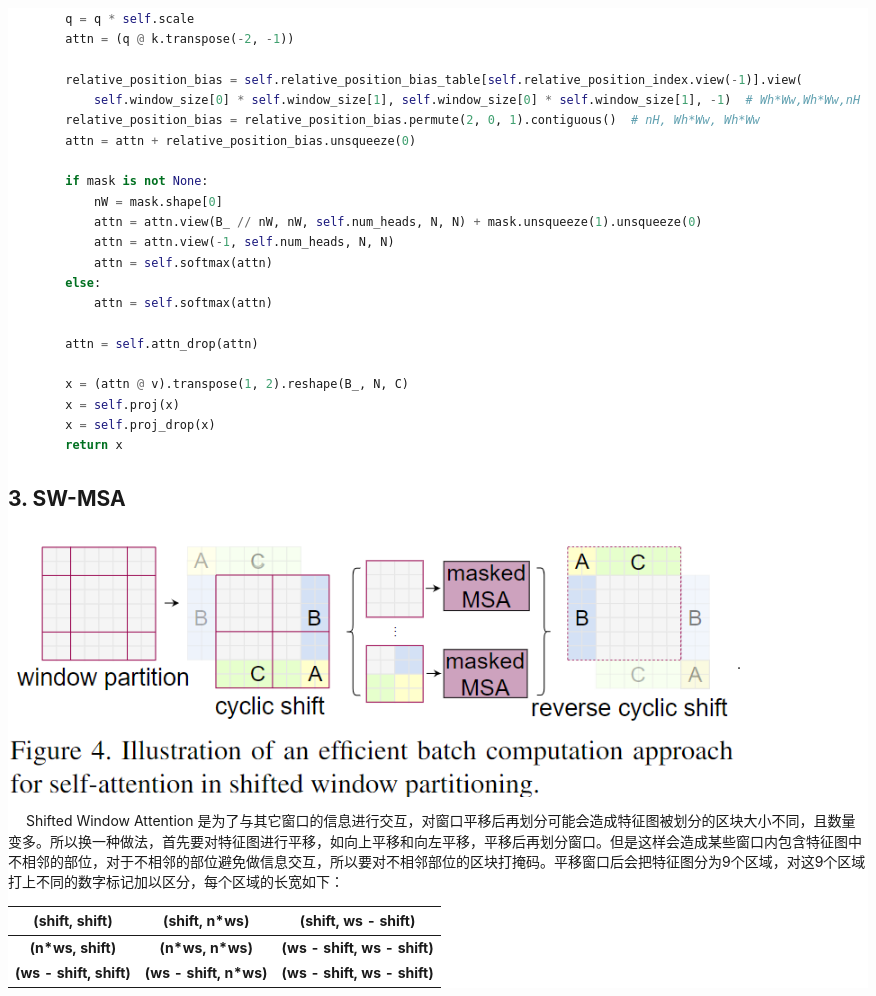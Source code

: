```python
        q = q * self.scale
        attn = (q @ k.transpose(-2, -1))

        relative_position_bias = self.relative_position_bias_table[self.relative_position_index.view(-1)].view(
            self.window_size[0] * self.window_size[1], self.window_size[0] * self.window_size[1], -1)  # Wh*Ww,Wh*Ww,nH
        relative_position_bias = relative_position_bias.permute(2, 0, 1).contiguous()  # nH, Wh*Ww, Wh*Ww
        attn = attn + relative_position_bias.unsqueeze(0)

        if mask is not None:
            nW = mask.shape[0]
            attn = attn.view(B_ // nW, nW, self.num_heads, N, N) + mask.unsqueeze(1).unsqueeze(0)
            attn = attn.view(-1, self.num_heads, N, N)
            attn = self.softmax(attn)
        else:
            attn = self.softmax(attn)

        attn = self.attn_drop(attn)

        x = (attn @ v).transpose(1, 2).reshape(B_, N, C)
        x = self.proj(x)
        x = self.proj_drop(x)
        return x
```
## 3. SW-MSA
<img src="./figures/swin_02.png" style="zoom:90%;" align="center">.

&emsp; Shifted Window Attention 是为了与其它窗口的信息进行交互，对窗口平移后再划分可能会造成特征图被划分的区块大小不同，且数量变多。所以换一种做法，首先要对特征图进行平移，如向上平移和向左平移，平移后再划分窗口。但是这样会造成某些窗口内包含特征图中不相邻的部位，对于不相邻的部位避免做信息交互，所以要对不相邻部位的区块打掩码。平移窗口后会把特征图分为9个区域，对这9个区域打上不同的数字标记加以区分，每个区域的长宽如下：  

|  **(shift, shift)** |  **(shift, n\*ws)** | **(shift, ws - shift)**  |
| :-: | :-: | :-: |
| **(n\*ws, shift)**  |  **(n\*ws, n\*ws)**  | **(ws - shift, ws - shift)**  |
| **(ws - shift, shift)**  | **(ws - shift, n\*ws)**  | **(ws - shift, ws - shift)**  |
